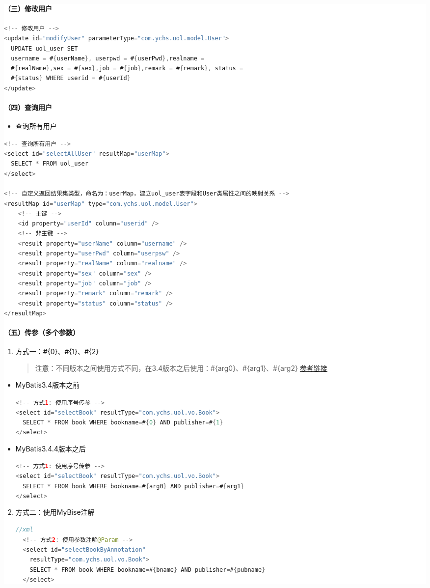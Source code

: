 #### （三）修改用户
```java
<!-- 修改用户 -->
<update id="modifyUser" parameterType="com.ychs.uol.model.User">
  UPDATE uol_user SET
  username = #{userName}, userpwd = #{userPwd},realname =
  #{realName},sex = #{sex},job = #{job},remark = #{remark}, status =
  #{status} WHERE userid = #{userId}
</update>
```

#### （四）查询用户
- 查询所有用户
```java
<!-- 查询所有用户 -->
<select id="selectAllUser" resultMap="userMap">
  SELECT * FROM uol_user
</select>

<!-- 自定义返回结果集类型，命名为：userMap，建立uol_user表字段和User类属性之间的映射关系 -->
<resultMap id="userMap" type="com.ychs.uol.model.User">
    <!-- 主键 -->
    <id property="userId" column="userid" />
    <!-- 非主键 -->
    <result property="userName" column="username" />
    <result property="userPwd" column="userpsw" />
    <result property="realName" column="realname" />
    <result property="sex" column="sex" />
    <result property="job" column="job" />
    <result property="remark" column="remark" />
    <result property="status" column="status" />
</resultMap>
```
#### （五）传参（多个参数）
1. 方式一：#{0}、#{1}、#{2}
    > 注意：不同版本之间使用方式不同，在3.4版本之后使用：#{arg0}、#{arg1}、#{arg2}
    > [参考链接](https://blog.csdn.net/mrliar17/article/details/76079450?tdsourcetag=s_pctim_aiomsg)

- MyBatis3.4版本之前
    ```Java
    <!-- 方式1: 使用序号传参 -->
    <select id="selectBook" resultType="com.ychs.uol.vo.Book">
      SELECT * FROM book WHERE bookname=#{0} AND publisher=#{1}
    </select>
    ```
- MyBatis3.4.4版本之后
    ```Java
    <!-- 方式1: 使用序号传参 -->
    <select id="selectBook" resultType="com.ychs.uol.vo.Book">
      SELECT * FROM book WHERE bookname=#{arg0} AND publisher=#{arg1}
    </select>
    ```
2. 方式二：使用MyBise注解
    ```Java
    //xml
      <!-- 方式2: 使用参数注解@Param -->
      <select id="selectBookByAnnotation"
        resultType="com.ychs.uol.vo.Book">
        SELECT * FROM book WHERE bookname=#{bname} AND publisher=#{pubname}
      </select>
